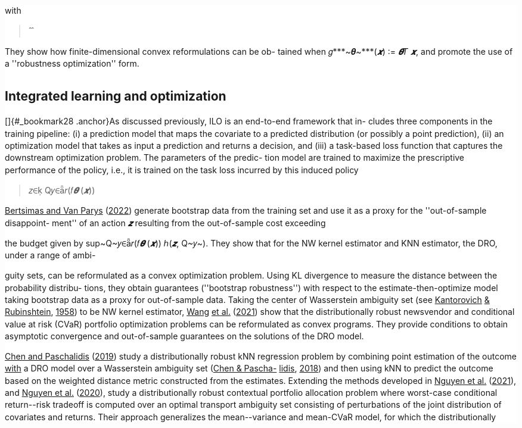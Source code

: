 with

> ̂ ̂

They show how finite-dimensional convex reformulations can be ob- tained
when 𝑔***~𝜽~***(***𝒙***) ∶= ***𝜽***𝑇 ***𝒙***, and promote the use of a
''robustness optimization'' form.

Integrated learning and optimization
------------------------------------

[]{#_bookmark28 .anchor}As discussed previously, ILO is an end-to-end
framework that in- cludes three components in the training pipeline: (i)
a prediction model that maps the covariate to a predicted distribution
(or possibly a point prediction), (ii) an optimization model that takes
as input a prediction and returns a decision, and (iii) a task-based
loss function that captures the downstream optimization problem. The
parameters of the predic- tion model are trained to maximize the
prescriptive performance of the policy, i.e., it is trained on the task
loss incurred by this induced policy

> 𝑧∈ Q𝑦∈𝑟(𝑓***𝜽*** (***𝒙***))

[Bertsimas and Van Parys](#_bookmark62) ([2022](#_bookmark62)) generate
bootstrap data from the training set and use it as a proxy for the
''out-of-sample disappoint- ment'' of an action ***𝒛*** resulting from
the out-of-sample cost exceeding

the budget given by sup~Q~𝑦∈𝑟(𝑓***𝜽*** (***𝒙***)) ℎ(***𝒛***, Q~𝑦~).
They show that for the NW kernel estimator and KNN estimator, the DRO,
under a range of ambi-

guity sets, can be reformulated as a convex optimization problem. Using
KL divergence to measure the distance between the probability distribu-
tions, they obtain guarantees (''bootstrap robustness'') with respect to
the estimate-then-optimize model taking bootstrap data as a proxy for
out-of-sample data. Taking the center of Wasserstein ambiguity set (see
[Kantorovich](#_bookmark214) [& Rubinshtein](#_bookmark133),
[1958](#_bookmark133)) to be NW kernel estimator, [Wang](#_bookmark214)
[et al.](#_bookmark214) ([2021](#_bookmark214)) show that the
distributionally robust newsvendor and conditional value at risk (CVaR)
portfolio optimization problems can be reformulated as convex programs.
They provide conditions to obtain asymptotic convergence and
out-of-sample guarantees on the solutions of the DRO model.

[Chen and Paschalidis](#_bookmark74) ([2019](#_bookmark74)) study a
distributionally robust kNN regression problem by combining point
estimation of the outcome [with](#_bookmark73) a DRO model over a
Wasserstein ambiguity set ([Chen & Pascha-](#_bookmark73)
[lidis](#_bookmark73), [2018](#_bookmark73)) and then using kNN to
predict the outcome based on the weighted distance metric constructed
from the estimates. Extending the methods developed in [Nguyen et
al.](#_bookmark167) ([2021](#_bookmark167)), and [Nguyen et
al.](#_bookmark166) ([2020](#_bookmark166)), study a distributionally
robust contextual portfolio allocation problem where worst-case
conditional return--risk tradeoff is computed over an optimal transport
ambiguity set consisting of perturbations of the joint distribution of
covariates and returns. Their approach generalizes the mean--variance
and mean-CVaR model, for which the distributionally
